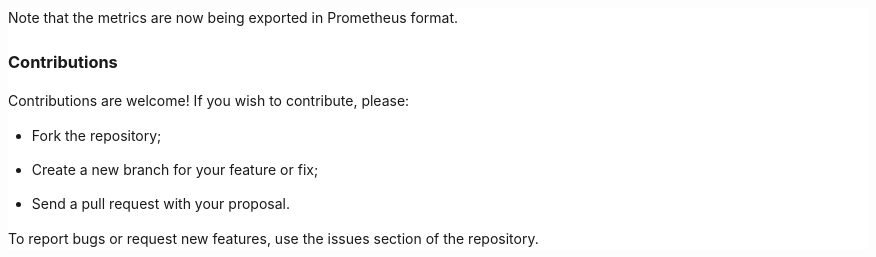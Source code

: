Note that the metrics are now being exported in Prometheus format.

### Contributions

Contributions are welcome! If you wish to contribute, please:
- Fork the repository;

- Create a new branch for your feature or fix;

- Send a pull request with your proposal.

To report bugs or request new features, use the issues section of the repository.
